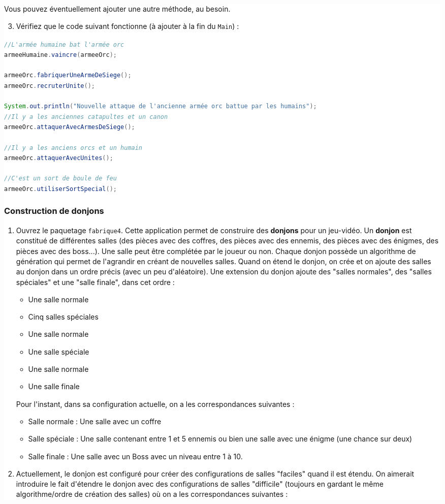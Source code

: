   Vous pouvez éventuellement ajouter une autre méthode, au besoin.

3. Vérifiez que le code suivant fonctionne (à ajouter à la fin du `Main`) :

  ```java
  //L'armée humaine bat l'armée orc
  armeeHumaine.vaincre(armeeOrc);

  armeeOrc.fabriquerUneArmeDeSiege();
  armeeOrc.recruterUnite();

  System.out.println("Nouvelle attaque de l'ancienne armée orc battue par les humains");
  //Il y a les anciennes catapultes et un canon
  armeeOrc.attaquerAvecArmesDeSiege();

  //Il y a les anciens orcs et un humain
  armeeOrc.attaquerAvecUnites();

  //C'est un sort de boule de feu
  armeeOrc.utiliserSortSpecial();
  ```

</div>

### Construction de donjons

<div class="exercise">

1. Ouvrez le paquetage `fabrique4`. Cette application permet de construire des **donjons** pour un jeu-vidéo. Un **donjon** est constitué de différentes salles (des pièces avec des coffres, des pièces avec des ennemis, des pièces avec des énigmes, des pièces avec des boss...). Une salle peut être complétée par le joueur ou non. Chaque donjon possède un algorithme de génération qui permet de l'agrandir en créant de nouvelles salles. Quand on étend le donjon, on crée et on ajoute des salles au donjon dans un ordre précis (avec un peu d'aléatoire). Une extension du donjon ajoute des "salles normales", des "salles spéciales" et une "salle finale", dans cet ordre :

    * Une salle normale

    * Cinq salles spéciales

    * Une salle normale

    * Une salle spéciale

    * Une salle normale

    * Une salle finale

    Pour l'instant, dans sa configuration actuelle, on a les correspondances suivantes :

    * Salle normale : Une salle avec un coffre

    * Salle spéciale : Une salle contenant entre 1 et 5 ennemis ou bien une salle avec une énigme (une chance sur deux)

    * Salle finale : Une salle avec un Boss avec un niveau entre 1 à 10.

2. Actuellement, le donjon est configuré pour créer des configurations de salles "faciles" quand il est étendu. On aimerait introduire le fait d'étendre le donjon avec des configurations de salles "difficile" (toujours en gardant le même algorithme/ordre de création des salles) où on a les correspondances suivantes :
